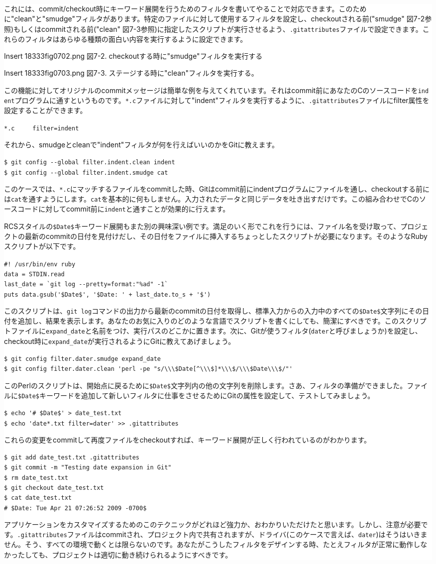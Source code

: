これには、commit/checkout時にキーワード展開を行うためのフィルタを書いてやることで対応できます。このために"clean"と"smudge"フィルタがあります。特定のファイルに対して使用するフィルタを設定し、checkoutされる前("smudge" 図7-2参照)もしくはcommitされる前("clean" 図7-3参照)に指定したスクリプトが実行させるよう、`.gitattributes`ファイルで設定できます。これらのフィルタはあらゆる種類の面白い内容を実行するように設定できます。

Insert 18333fig0702.png 
図7-2. checkoutする時に"smudge"フィルタを実行する

Insert 18333fig0703.png 
図7-3. ステージする時に"clean"フィルタを実行する。

この機能に対してオリジナルのcommitメッセージは簡単な例を与えてくれています。それはcommit前にあなたのCのソースコードを`indent`プログラムに通すというものです。`*.c`ファイルに対して"indent"フィルタを実行するように、`.gitattributes`ファイルにfilter属性を設定することができます。

	*.c     filter=indent

それから、smudgeとcleanで"indent"フィルタが何を行えばいいのかをGitに教えます。

	$ git config --global filter.indent.clean indent
	$ git config --global filter.indent.smudge cat

このケースでは、`*.c`にマッチするファイルをcommitした時、Gitはcommit前にindentプログラムにファイルを通し、checkoutする前には`cat`を通すようにします。`cat`を基本的に何もしません。入力されたデータと同じデータを吐き出すだけです。この組み合わせでCのソースコードに対してcommit前に`indent`と通すことが効果的に行えます。

RCSスタイルの`$Date$`キーワード展開もまた別の興味深い例です。満足のいく形でこれを行うには、ファイル名を受け取って、プロジェクトの最新のcommitの日付を見付けだし、その日付をファイルに挿入するちょっとしたスクリプトが必要になります。そのようなRubyスクリプトが以下です。

	#! /usr/bin/env ruby
	data = STDIN.read
	last_date = `git log --pretty=format:"%ad" -1`
	puts data.gsub('$Date$', '$Date: ' + last_date.to_s + '$')

このスクリプトは、`git log`コマンドの出力から最新のcommitの日付を取得し、標準入力からの入力中のすべての`$Date$`文字列にその日付を追加し、結果を表示します。あなたのお気に入りのどのような言語でスクリプトを書くにしても、簡潔にすべきです。このスクリプトファイルに`expand_date`と名前をつけ、実行パスのどこかに置きます。次に、Gitが使うフィルタ(`dater`と呼びましょうか)を設定し、checkout時に`expand_date`が実行されるようにGitに教えてあげましょう。

	$ git config filter.dater.smudge expand_date
	$ git config filter.dater.clean 'perl -pe "s/\\\$Date[^\\\$]*\\\$/\\\$Date\\\$/"'

このPerlのスクリプトは、開始点に戻るために`$Date$`文字列内の他の文字列を削除します。さあ、フィルタの準備ができました。ファイルに`$Date$`キーワードを追加して新しいフィルタに仕事をさせるためにGitの属性を設定して、テストしてみましょう。

	$ echo '# $Date$' > date_test.txt
	$ echo 'date*.txt filter=dater' >> .gitattributes

これらの変更をcommitして再度ファイルをcheckoutすれば、キーワード展開が正しく行われているのがわかります。

	$ git add date_test.txt .gitattributes
	$ git commit -m "Testing date expansion in Git"
	$ rm date_test.txt
	$ git checkout date_test.txt
	$ cat date_test.txt
	# $Date: Tue Apr 21 07:26:52 2009 -0700$

アプリケーションをカスタマイズするためのこのテクニックがどれほど強力か、おわかりいただけたと思います。しかし、注意が必要です。`.gitattributes`ファイルはcommitされ、プロジェクト内で共有されますが、ドライバ(このケースで言えば、`dater`)はそうはいきません。そう、すべての環境で動くとは限らないのです。あなたがこうしたフィルタをデザインする時、たとえフィルタが正常に動作しなかったしても、プロジェクトは適切に動き続けられるようにすべきです。
